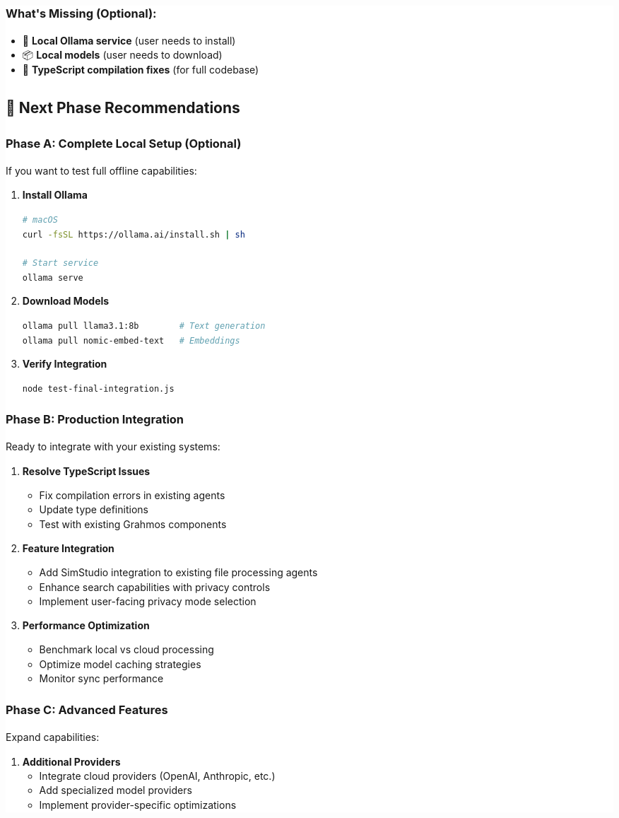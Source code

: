 ### What's Missing (Optional):
- 🦙 **Local Ollama service** (user needs to install)
- 📦 **Local models** (user needs to download)
- 🔧 **TypeScript compilation fixes** (for full codebase)

## 🎯 Next Phase Recommendations

### **Phase A: Complete Local Setup (Optional)**
If you want to test full offline capabilities:

1. **Install Ollama**
   ```bash
   # macOS
   curl -fsSL https://ollama.ai/install.sh | sh
   
   # Start service
   ollama serve
   ```

2. **Download Models**
   ```bash
   ollama pull llama3.1:8b        # Text generation
   ollama pull nomic-embed-text   # Embeddings
   ```

3. **Verify Integration**
   ```bash
   node test-final-integration.js
   ```

### **Phase B: Production Integration**
Ready to integrate with your existing systems:

1. **Resolve TypeScript Issues**
   - Fix compilation errors in existing agents
   - Update type definitions
   - Test with existing Grahmos components

2. **Feature Integration**
   - Add SimStudio integration to existing file processing agents
   - Enhance search capabilities with privacy controls  
   - Implement user-facing privacy mode selection

3. **Performance Optimization**
   - Benchmark local vs cloud processing
   - Optimize model caching strategies
   - Monitor sync performance

### **Phase C: Advanced Features**
Expand capabilities:

1. **Additional Providers**
   - Integrate cloud providers (OpenAI, Anthropic, etc.)
   - Add specialized model providers
   - Implement provider-specific optimizations
